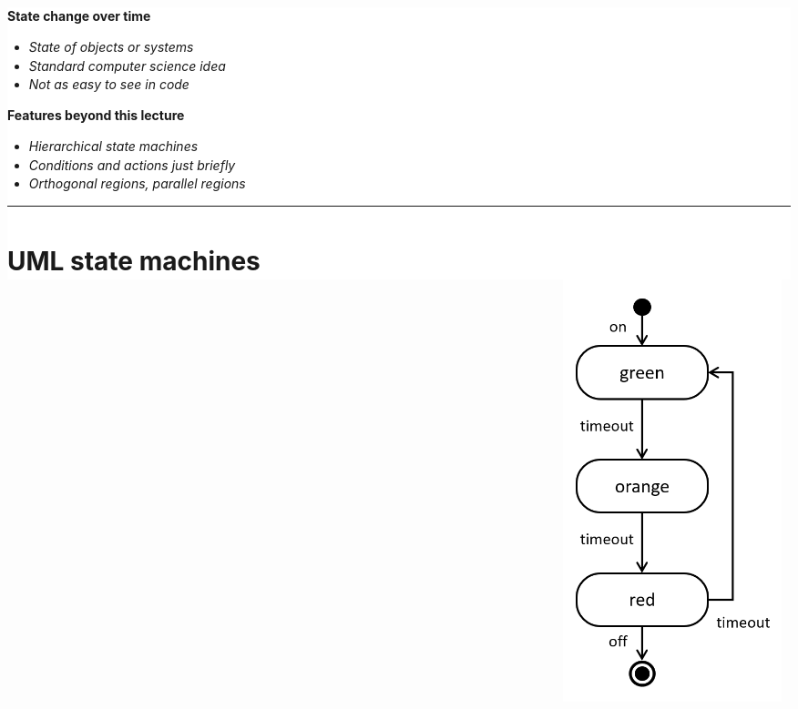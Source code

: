 **State change over time**

 - _State of objects or systems_
 - _Standard computer science idea_
 - _Not as easy to see in code_

<div class="fragment">

**Features beyond this lecture**

 - _Hierarchical state machines_
 - _Conditions and actions just briefly_
 - _Orthogonal regions, parallel regions_

</div>

----------------------------------------------------------------------------------------------------

# UML state machines

<img src="images/behaviour/traffic.png" class="nb" style="float:right;max-width:240px;margin:-20px 10px 0px 30px" />
